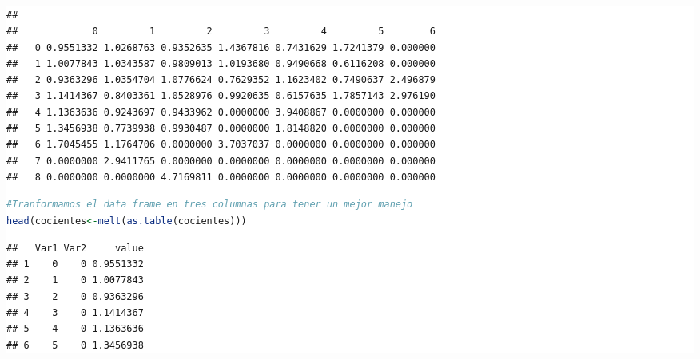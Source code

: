     ##    
    ##             0         1         2         3         4         5        6
    ##   0 0.9551332 1.0268763 0.9352635 1.4367816 0.7431629 1.7241379 0.000000
    ##   1 1.0077843 1.0343587 0.9809013 1.0193680 0.9490668 0.6116208 0.000000
    ##   2 0.9363296 1.0354704 1.0776624 0.7629352 1.1623402 0.7490637 2.496879
    ##   3 1.1414367 0.8403361 1.0528976 0.9920635 0.6157635 1.7857143 2.976190
    ##   4 1.1363636 0.9243697 0.9433962 0.0000000 3.9408867 0.0000000 0.000000
    ##   5 1.3456938 0.7739938 0.9930487 0.0000000 1.8148820 0.0000000 0.000000
    ##   6 1.7045455 1.1764706 0.0000000 3.7037037 0.0000000 0.0000000 0.000000
    ##   7 0.0000000 2.9411765 0.0000000 0.0000000 0.0000000 0.0000000 0.000000
    ##   8 0.0000000 0.0000000 4.7169811 0.0000000 0.0000000 0.0000000 0.000000

``` r
#Tranformamos el data frame en tres columnas para tener un mejor manejo
head(cocientes<-melt(as.table(cocientes)))
```

    ##   Var1 Var2     value
    ## 1    0    0 0.9551332
    ## 2    1    0 1.0077843
    ## 3    2    0 0.9363296
    ## 4    3    0 1.1414367
    ## 5    4    0 1.1363636
    ## 6    5    0 1.3456938
